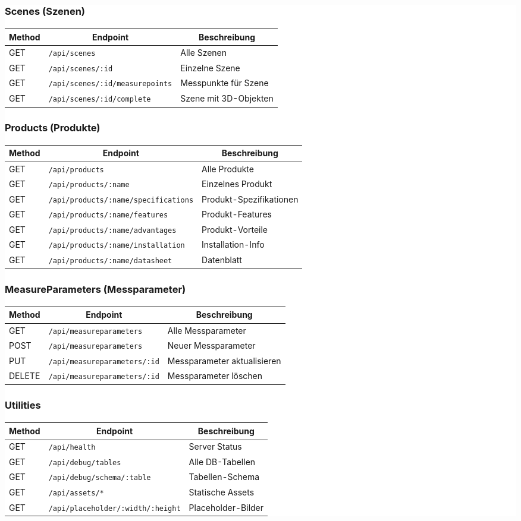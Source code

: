 ### Scenes (Szenen)
| Method | Endpoint | Beschreibung |
|--------|----------|--------------|
| GET | `/api/scenes` | Alle Szenen |
| GET | `/api/scenes/:id` | Einzelne Szene |
| GET | `/api/scenes/:id/measurepoints` | Messpunkte für Szene |
| GET | `/api/scenes/:id/complete` | Szene mit 3D-Objekten |

### Products (Produkte)
| Method | Endpoint | Beschreibung |
|--------|----------|--------------|
| GET | `/api/products` | Alle Produkte |
| GET | `/api/products/:name` | Einzelnes Produkt |
| GET | `/api/products/:name/specifications` | Produkt-Spezifikationen |
| GET | `/api/products/:name/features` | Produkt-Features |
| GET | `/api/products/:name/advantages` | Produkt-Vorteile |
| GET | `/api/products/:name/installation` | Installation-Info |
| GET | `/api/products/:name/datasheet` | Datenblatt |

### MeasureParameters (Messparameter)
| Method | Endpoint | Beschreibung |
|--------|----------|--------------|
| GET | `/api/measureparameters` | Alle Messparameter |
| POST | `/api/measureparameters` | Neuer Messparameter |
| PUT | `/api/measureparameters/:id` | Messparameter aktualisieren |
| DELETE | `/api/measureparameters/:id` | Messparameter löschen |

### Utilities
| Method | Endpoint | Beschreibung |
|--------|----------|--------------|
| GET | `/api/health` | Server Status |
| GET | `/api/debug/tables` | Alle DB-Tabellen |
| GET | `/api/debug/schema/:table` | Tabellen-Schema |
| GET | `/api/assets/*` | Statische Assets |
| GET | `/api/placeholder/:width/:height` | Placeholder-Bilder |
